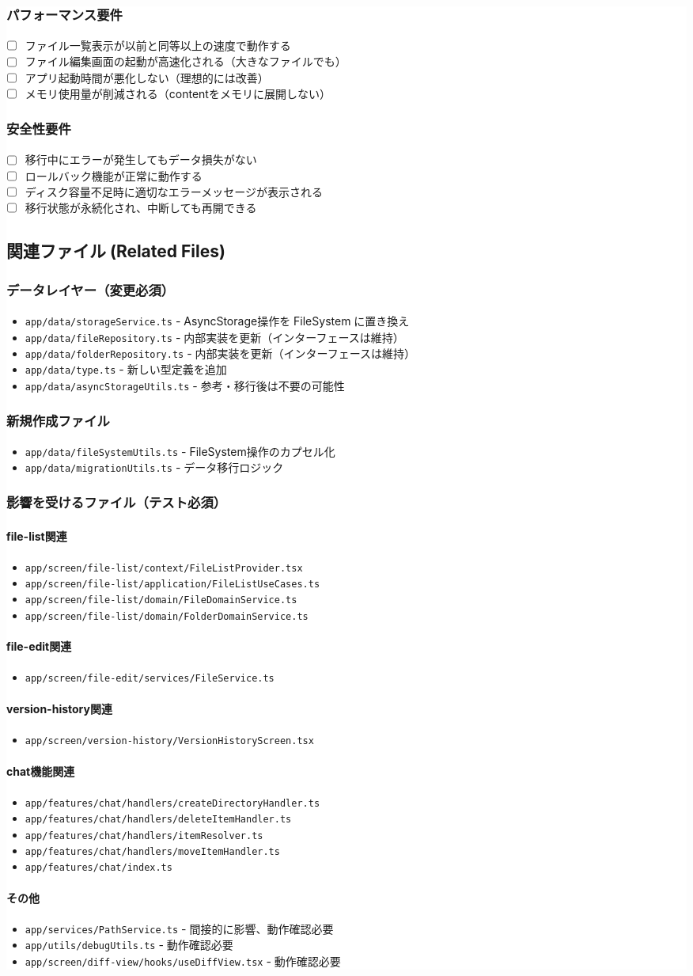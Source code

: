 ### パフォーマンス要件
- [ ] ファイル一覧表示が以前と同等以上の速度で動作する
- [ ] ファイル編集画面の起動が高速化される（大きなファイルでも）
- [ ] アプリ起動時間が悪化しない（理想的には改善）
- [ ] メモリ使用量が削減される（contentをメモリに展開しない）

### 安全性要件
- [ ] 移行中にエラーが発生してもデータ損失がない
- [ ] ロールバック機能が正常に動作する
- [ ] ディスク容量不足時に適切なエラーメッセージが表示される
- [ ] 移行状態が永続化され、中断しても再開できる

## 関連ファイル (Related Files)

### データレイヤー（変更必須）
- `app/data/storageService.ts` - AsyncStorage操作を FileSystem に置き換え
- `app/data/fileRepository.ts` - 内部実装を更新（インターフェースは維持）
- `app/data/folderRepository.ts` - 内部実装を更新（インターフェースは維持）
- `app/data/type.ts` - 新しい型定義を追加
- `app/data/asyncStorageUtils.ts` - 参考・移行後は不要の可能性

### 新規作成ファイル
- `app/data/fileSystemUtils.ts` - FileSystem操作のカプセル化
- `app/data/migrationUtils.ts` - データ移行ロジック

### 影響を受けるファイル（テスト必須）
#### file-list関連
- `app/screen/file-list/context/FileListProvider.tsx`
- `app/screen/file-list/application/FileListUseCases.ts`
- `app/screen/file-list/domain/FileDomainService.ts`
- `app/screen/file-list/domain/FolderDomainService.ts`

#### file-edit関連
- `app/screen/file-edit/services/FileService.ts`

#### version-history関連
- `app/screen/version-history/VersionHistoryScreen.tsx`

#### chat機能関連
- `app/features/chat/handlers/createDirectoryHandler.ts`
- `app/features/chat/handlers/deleteItemHandler.ts`
- `app/features/chat/handlers/itemResolver.ts`
- `app/features/chat/handlers/moveItemHandler.ts`
- `app/features/chat/index.ts`

#### その他
- `app/services/PathService.ts` - 間接的に影響、動作確認必要
- `app/utils/debugUtils.ts` - 動作確認必要
- `app/screen/diff-view/hooks/useDiffView.tsx` - 動作確認必要
